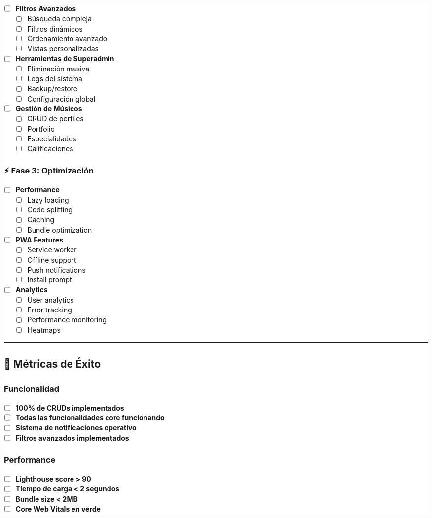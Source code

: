 - [ ] **Filtros Avanzados**
  - [ ] Búsqueda compleja
  - [ ] Filtros dinámicos
  - [ ] Ordenamiento avanzado
  - [ ] Vistas personalizadas

- [ ] **Herramientas de Superadmin**
  - [ ] Eliminación masiva
  - [ ] Logs del sistema
  - [ ] Backup/restore
  - [ ] Configuración global

- [ ] **Gestión de Músicos**
  - [ ] CRUD de perfiles
  - [ ] Portfolio
  - [ ] Especialidades
  - [ ] Calificaciones

### ⚡ Fase 3: Optimización
- [ ] **Performance**
  - [ ] Lazy loading
  - [ ] Code splitting
  - [ ] Caching
  - [ ] Bundle optimization

- [ ] **PWA Features**
  - [ ] Service worker
  - [ ] Offline support
  - [ ] Push notifications
  - [ ] Install prompt

- [ ] **Analytics**
  - [ ] User analytics
  - [ ] Error tracking
  - [ ] Performance monitoring
  - [ ] Heatmaps

---

## 🎯 Métricas de Éxito

### Funcionalidad
- [ ] **100% de CRUDs implementados**
- [ ] **Todas las funcionalidades core funcionando**
- [ ] **Sistema de notificaciones operativo**
- [ ] **Filtros avanzados implementados**

### Performance
- [ ] **Lighthouse score > 90**
- [ ] **Tiempo de carga < 2 segundos**
- [ ] **Bundle size < 2MB**
- [ ] **Core Web Vitals en verde**
